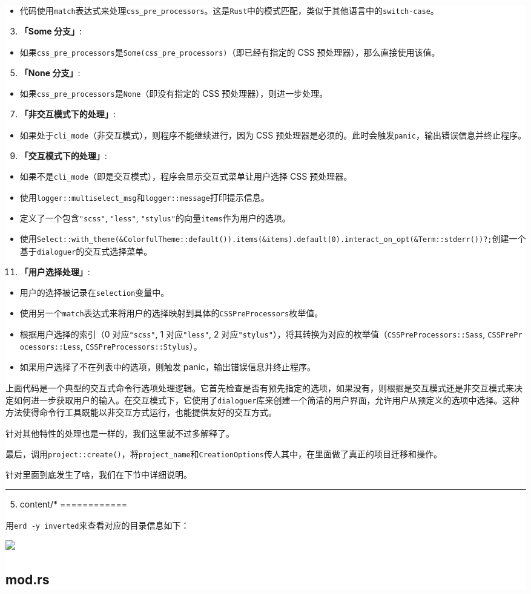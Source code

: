 
*   代码使用`match`表达式来处理`css_pre_processors`。这是`Rust`中的模式匹配，类似于其他语言中的`switch-case`。
    

3.  **「Some 分支」**:
    

*   如果`css_pre_processors`是`Some(css_pre_processors)`（即已经有指定的 CSS 预处理器），那么直接使用该值。
    

5.  **「None 分支」**:
    

*   如果`css_pre_processors`是`None`（即没有指定的 CSS 预处理器），则进一步处理。
    

7.  **「非交互模式下的处理」**:
    

*   如果处于`cli_mode`（非交互模式），则程序不能继续进行，因为 CSS 预处理器是必须的。此时会触发`panic`，输出错误信息并终止程序。
    

9.  **「交互模式下的处理」**:
    

*   如果不是`cli_mode`（即是交互模式），程序会显示交互式菜单让用户选择 CSS 预处理器。
    
*   使用`logger::multiselect_msg`和`logger::message`打印提示信息。
    
*   定义了一个包含`"scss"`, `"less"`, `"stylus"`的向量`items`作为用户的选项。
    
*   使用`Select::with_theme(&ColorfulTheme::default()).items(&items).default(0).interact_on_opt(&Term::stderr())?;`创建一个基于`dialoguer`的交互式选择菜单。
    

11.  **「用户选择处理」**:
    

*   用户的选择被记录在`selection`变量中。
    
*   使用另一个`match`表达式来将用户的选择映射到具体的`CSSPreProcessors`枚举值。
    
*   根据用户选择的索引（0 对应`"scss"`, 1 对应`"less"`, 2 对应`"stylus"`），将其转换为对应的枚举值（`CSSPreProcessors::Sass`, `CSSPreProcessors::Less`, `CSSPreProcessors::Stylus`）。
    
*   如果用户选择了不在列表中的选项，则触发 panic，输出错误信息并终止程序。
    

上面代码是一个典型的交互式命令行选项处理逻辑。它首先检查是否有预先指定的选项，如果没有，则根据是交互模式还是非交互模式来决定如何进一步获取用户的输入。在交互模式下，它使用了`dialoguer`库来创建一个简洁的用户界面，允许用户从预定义的选项中选择。这种方法使得命令行工具既能以非交互方式运行，也能提供友好的交互方式。

针对其他特性的处理也是一样的，我们这里就不过多解释了。

最后，调用`project::create()`，将`project_name`和`CreationOptions`传人其中，在里面做了真正的项目迁移和操作。

针对里面到底发生了啥，我们在下节中详细说明。

* * *

5. content/*
============

用`erd -y inverted`来查看对应的目录信息如下：

![](https://mmbiz.qpic.cn/mmbiz_png/rv5jxwmzMCVhXm5K52f69q8BuYuiaKHzjRLficiacLrXvfS7mGKTThselyw1nWP7JTensGdtlicqZc8miarpRTqicbwQ/640?wx_fmt=png&from=appmsg)

mod.rs
------
